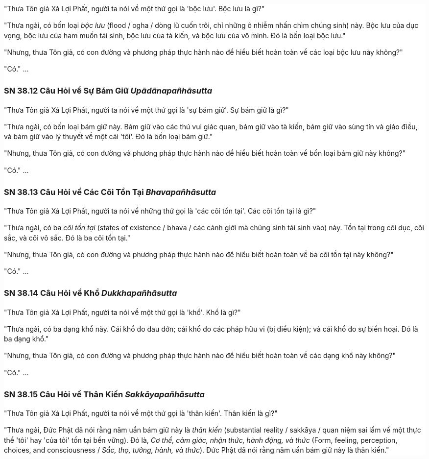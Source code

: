 "Thưa Tôn giả Xá Lợi Phất, người ta nói về một thứ gọi là 'bộc lưu'. Bộc lưu là gì?"

"Thưa ngài, có bốn loại *bộc lưu* (flood / ogha / dòng lũ cuốn trôi, chỉ những ô nhiễm nhấn chìm chúng sinh) này. Bộc lưu của dục vọng, bộc lưu của ham muốn tái sinh, bộc lưu của tà kiến, và bộc lưu của vô minh. Đó là bốn loại bộc lưu."

"Nhưng, thưa Tôn giả, có con đường và phương pháp thực hành nào để hiểu biết hoàn toàn về các loại bộc lưu này không?"

"Có." ...


### SN 38.12 Câu Hỏi về Sự Bám Giữ *Upādānapañhāsutta*

"Thưa Tôn giả Xá Lợi Phất, người ta nói về một thứ gọi là 'sự bám giữ'. Sự bám giữ là gì?"

"Thưa ngài, có bốn loại bám giữ này. Bám giữ vào các thú vui giác quan, bám giữ vào tà kiến, bám giữ vào sùng tín và giáo điều, và bám giữ vào lý thuyết về một cái 'tôi'. Đó là bốn loại bám giữ."

"Nhưng, thưa Tôn giả, có con đường và phương pháp thực hành nào để hiểu biết hoàn toàn về bốn loại bám giữ này không?"

"Có." ...


### SN 38.13 Câu Hỏi về Các Cõi Tồn Tại *Bhavapañhāsutta*

"Thưa Tôn giả Xá Lợi Phất, người ta nói về những thứ gọi là 'các cõi tồn tại'. Các cõi tồn tại là gì?"

"Thưa ngài, có ba *cõi tồn tại* (states of existence / bhava / các cảnh giới mà chúng sinh tái sinh vào) này. Tồn tại trong cõi dục, cõi sắc, và cõi vô sắc. Đó là ba cõi tồn tại."

"Nhưng, thưa Tôn giả, có con đường và phương pháp thực hành nào để hiểu biết hoàn toàn về ba cõi tồn tại này không?"

"Có." ...


### SN 38.14 Câu Hỏi về Khổ *Dukkhapañhāsutta*

"Thưa Tôn giả Xá Lợi Phất, người ta nói về một thứ gọi là 'khổ'. Khổ là gì?"

"Thưa ngài, có ba dạng khổ này. Cái khổ do đau đớn; cái khổ do các pháp hữu vi (bị điều kiện); và cái khổ do sự biến hoại. Đó là ba dạng khổ."

"Nhưng, thưa Tôn giả, có con đường và phương pháp thực hành nào để hiểu biết hoàn toàn về các dạng khổ này không?"

"Có." ...


### SN 38.15 Câu Hỏi về Thân Kiến *Sakkāyapañhāsutta*

"Thưa Tôn giả Xá Lợi Phất, người ta nói về một thứ gọi là 'thân kiến'. Thân kiến là gì?"

"Thưa ngài, Đức Phật đã nói rằng năm uẩn bám giữ này là *thân kiến* (substantial reality / sakkāya / quan niệm sai lầm về một thực thể 'tôi' hay 'của tôi' tồn tại bền vững). Đó là, *Cơ thể, cảm giác, nhận thức, hành động, và thức* (Form, feeling, perception, choices, and consciousness / *Sắc, thọ, tưởng, hành, và thức*). Đức Phật đã nói rằng năm uẩn bám giữ này là thân kiến."
